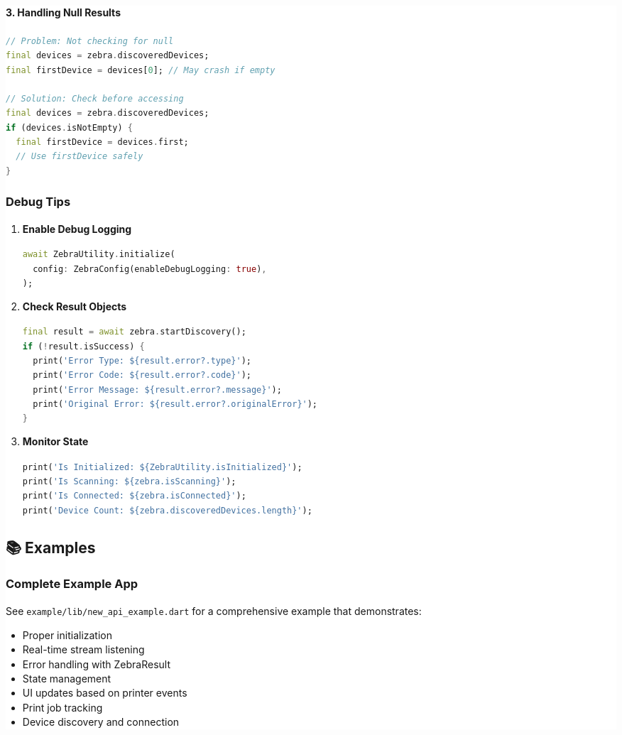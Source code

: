 #### 3. Handling Null Results
```dart
// Problem: Not checking for null
final devices = zebra.discoveredDevices;
final firstDevice = devices[0]; // May crash if empty

// Solution: Check before accessing
final devices = zebra.discoveredDevices;
if (devices.isNotEmpty) {
  final firstDevice = devices.first;
  // Use firstDevice safely
}
```

### Debug Tips

1. **Enable Debug Logging**
   ```dart
   await ZebraUtility.initialize(
     config: ZebraConfig(enableDebugLogging: true),
   );
   ```

2. **Check Result Objects**
   ```dart
   final result = await zebra.startDiscovery();
   if (!result.isSuccess) {
     print('Error Type: ${result.error?.type}');
     print('Error Code: ${result.error?.code}');
     print('Error Message: ${result.error?.message}');
     print('Original Error: ${result.error?.originalError}');
   }
   ```

3. **Monitor State**
   ```dart
   print('Is Initialized: ${ZebraUtility.isInitialized}');
   print('Is Scanning: ${zebra.isScanning}');
   print('Is Connected: ${zebra.isConnected}');
   print('Device Count: ${zebra.discoveredDevices.length}');
   ```

## 📚 Examples

### Complete Example App

See `example/lib/new_api_example.dart` for a comprehensive example that demonstrates:
- Proper initialization
- Real-time stream listening
- Error handling with ZebraResult
- State management
- UI updates based on printer events
- Print job tracking
- Device discovery and connection
